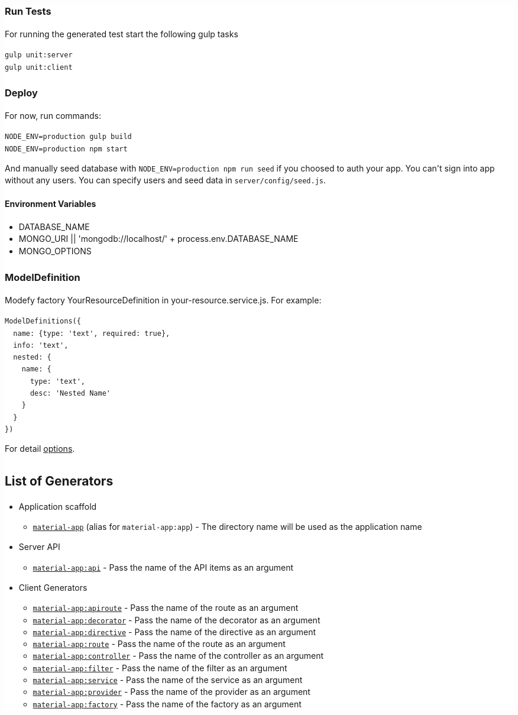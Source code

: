 ### Run Tests
For running the generated test start the following gulp tasks
```bash
gulp unit:server
gulp unit:client
```

### Deploy
For now, run commands:

```
NODE_ENV=production gulp build
NODE_ENV=production npm start
```
And manually seed database with `NODE_ENV=production npm run seed` if you choosed to auth your app.
You can't sign into app without any users. You can specify users and seed data in `server/config/seed.js`.

#### Environment Variables
- DATABASE_NAME
- MONGO_URI || 'mongodb://localhost/' + process.env.DATABASE_NAME
- MONGO_OPTIONS

### ModelDefinition
Modefy factory YourResourceDefinition in your-resource.service.js.
For example:
```
ModelDefinitions({
  name: {type: 'text', required: true},
  info: 'text',
  nested: {
    name: {
      type: 'text',
      desc: 'Nested Name'
    }
  }
})
```
For detail [options](#PropDefintion).


## List of Generators
* Application scaffold
    - [`material-app`](#app) (alias for `material-app:app`) - The directory name will be used as the application name

* Server API
    - [`material-app:api`](#api) - Pass the name of the API items as an argument
    
* Client Generators
    - [`material-app:apiroute`](#apiroute) - Pass the name of the route as an argument
    - [`material-app:decorator`](#decorator) - Pass the name of the decorator as an argument
    - [`material-app:directive`](#directive) - Pass the name of the directive as an argument
    - [`material-app:route`](#route) - Pass the name of the route as an argument
    - [`material-app:controller`](#controller) - Pass the name of the controller as an argument
    - [`material-app:filter`](#filter) - Pass the name of the filter as an argument
    - [`material-app:service`](#service) - Pass the name of the service as an argument
    - [`material-app:provider`](#provider) - Pass the name of the provider as an argument
    - [`material-app:factory`](#factory) - Pass the name of the factory as an argument
